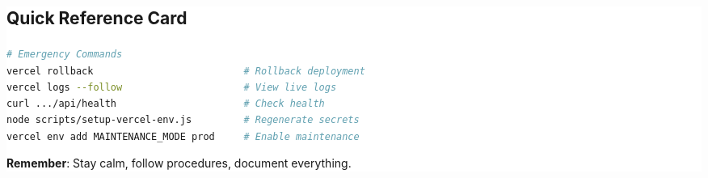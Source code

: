 
## Quick Reference Card

```bash
# Emergency Commands
vercel rollback                          # Rollback deployment
vercel logs --follow                     # View live logs
curl .../api/health                      # Check health
node scripts/setup-vercel-env.js         # Regenerate secrets
vercel env add MAINTENANCE_MODE prod     # Enable maintenance
```

**Remember**: Stay calm, follow procedures, document everything.